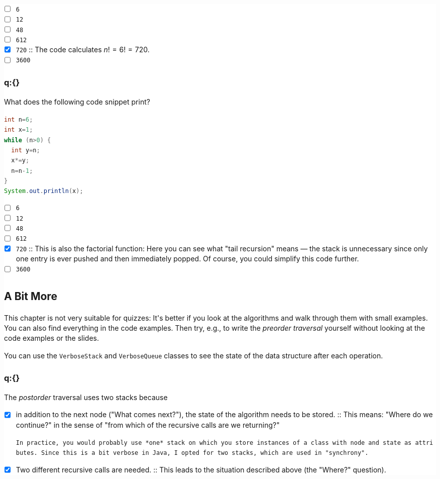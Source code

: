- [ ] `6`
- [ ] `12`
- [ ] `48`
- [ ] `612`
- [X] `720` :: The code calculates $n!=6!=720$.
- [ ] `3600`

### q:{}

What does the following code snippet print?

```java
int n=6;
int x=1;
while (n>0) {
  int y=n;
  x*=y;
  n=n-1;
}
System.out.println(x);
```

- [ ] `6`
- [ ] `12`
- [ ] `48`
- [ ] `612`
- [X] `720` :: This is also the factorial function: Here you can see what "tail recursion" means — the stack is unnecessary since only one entry is ever pushed and then immediately popped. Of course, you could simplify this code further.
- [ ] `3600`

## A Bit More

This chapter is not very suitable for quizzes: It's better if you look at the algorithms and walk through them with small examples. You can also find everything in the code examples. Then try, e.g., to write the *preorder traversal* yourself without looking at the code examples or the slides.

You can use the `VerboseStack` and `VerboseQueue` classes to see the state of the data structure after each operation.

### q:{}

The *postorder* traversal uses two stacks because

- [X] in addition to the next node ("What comes next?"), the state of the algorithm needs to be stored. :: This means: "Where do we continue?" in the sense of "from which of the recursive calls are we returning?"

      In practice, you would probably use *one* stack on which you store instances of a class with node and state as attributes. Since this is a bit verbose in Java, I opted for two stacks, which are used in "synchrony".
- [X] Two different recursive calls are needed. :: This leads to the situation described above (the "Where?" question).


[coroutines]: http://en.wikipedia.org/wiki/Coroutine
[call stack]: http://en.wikipedia.org/wiki/Call_stack